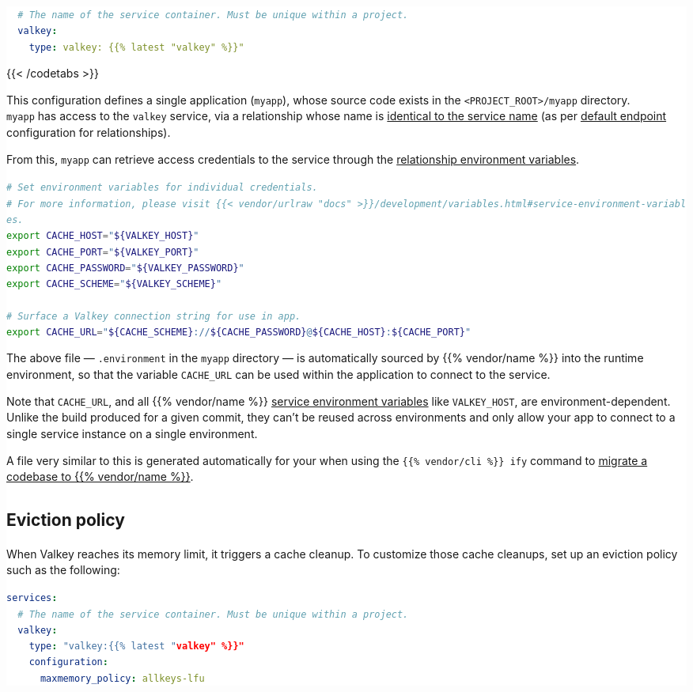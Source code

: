 ```yaml {configFile="app"}
  # The name of the service container. Must be unique within a project.
  valkey:
    type: valkey: {{% latest "valkey" %}}"
```

{{< /codetabs >}}

This configuration defines a single application (`myapp`), whose source code exists in the `<PROJECT_ROOT>/myapp` directory.</br>
`myapp` has access to the `valkey` service, via a relationship whose name is [identical to the service name](#2-define-the-relationship)
(as per [default endpoint](/create-apps/app-reference/single-runtime-image#relationships) configuration for relationships).

From this, ``myapp`` can retrieve access credentials to the service through the [relationship environment variables](#relationship-reference).

```bash {location="myapp/.environment"}
# Set environment variables for individual credentials.
# For more information, please visit {{< vendor/urlraw "docs" >}}/development/variables.html#service-environment-variables.
export CACHE_HOST="${VALKEY_HOST}"
export CACHE_PORT="${VALKEY_PORT}"
export CACHE_PASSWORD="${VALKEY_PASSWORD}"
export CACHE_SCHEME="${VALKEY_SCHEME}"

# Surface a Valkey connection string for use in app.
export CACHE_URL="${CACHE_SCHEME}://${CACHE_PASSWORD}@${CACHE_HOST}:${CACHE_PORT}"
```

The above file — ``.environment`` in the ``myapp`` directory — is automatically sourced by {{% vendor/name %}} into the runtime environment, so that the variable ``CACHE_URL`` can be used within the application to connect to the service.

Note that ``CACHE_URL``, and all {{% vendor/name %}} [service environment variables](/development/variables/_index.md#service-environment-variables) like ``VALKEY_HOST``,
are environment-dependent.
Unlike the build produced for a given commit,
they can’t be reused across environments and only allow your app to connect to a single service instance on a single environment.

A file very similar to this is generated automatically for your when using the ``{{% vendor/cli %}} ify`` command to [migrate a codebase to {{% vendor/name %}}](/get-started/_index.md).

## Eviction policy

When Valkey reaches its memory limit,
it triggers a cache cleanup.
To customize those cache cleanups, set up an eviction policy such as the following:

```yaml {configFile="services"}
services:
  # The name of the service container. Must be unique within a project.
  valkey:
    type: "valkey:{{% latest "valkey" %}}"
    configuration:
      maxmemory_policy: allkeys-lfu
```
